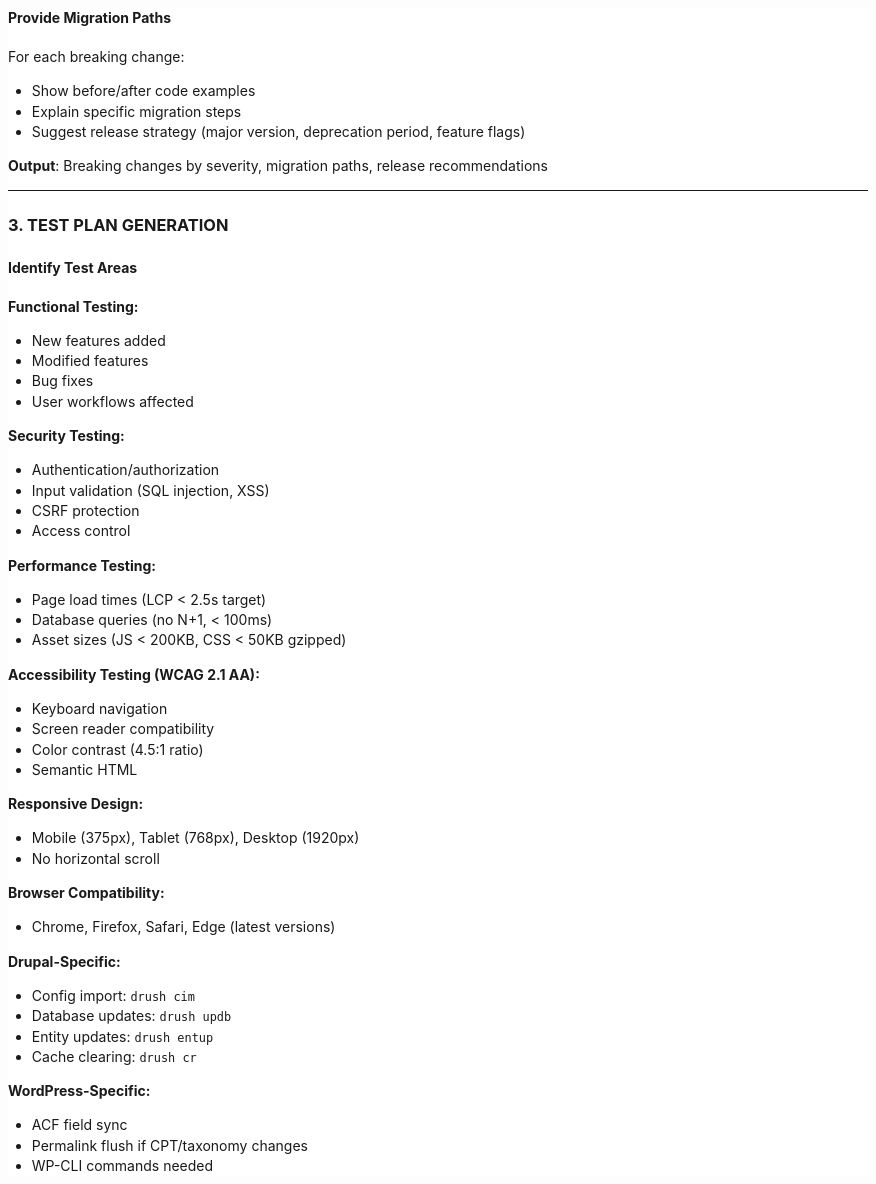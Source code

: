 #### Provide Migration Paths
For each breaking change:
- Show before/after code examples
- Explain specific migration steps
- Suggest release strategy (major version, deprecation period, feature flags)

**Output**: Breaking changes by severity, migration paths, release recommendations

---

### 3. TEST PLAN GENERATION

#### Identify Test Areas

**Functional Testing:**
- New features added
- Modified features
- Bug fixes
- User workflows affected

**Security Testing:**
- Authentication/authorization
- Input validation (SQL injection, XSS)
- CSRF protection
- Access control

**Performance Testing:**
- Page load times (LCP < 2.5s target)
- Database queries (no N+1, < 100ms)
- Asset sizes (JS < 200KB, CSS < 50KB gzipped)

**Accessibility Testing (WCAG 2.1 AA):**
- Keyboard navigation
- Screen reader compatibility
- Color contrast (4.5:1 ratio)
- Semantic HTML

**Responsive Design:**
- Mobile (375px), Tablet (768px), Desktop (1920px)
- No horizontal scroll

**Browser Compatibility:**
- Chrome, Firefox, Safari, Edge (latest versions)

**Drupal-Specific:**
- Config import: `drush cim`
- Database updates: `drush updb`
- Entity updates: `drush entup`
- Cache clearing: `drush cr`

**WordPress-Specific:**
- ACF field sync
- Permalink flush if CPT/taxonomy changes
- WP-CLI commands needed
